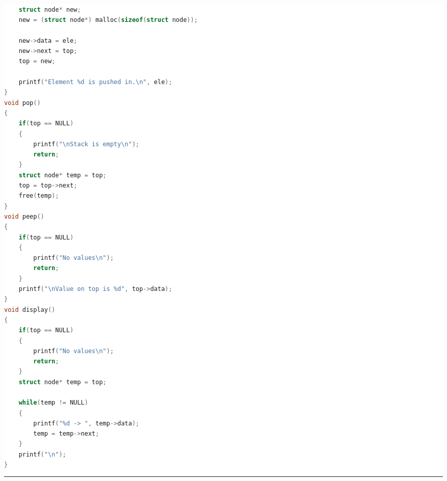 ```c
	struct node* new;
	new = (struct node*) malloc(sizeof(struct node));
	
	new->data = ele;
	new->next = top;
	top = new;
	
	printf("Element %d is pushed in.\n", ele);
}
void pop()
{
	if(top == NULL)
	{
		printf("\nStack is empty\n");
		return;
	}
	struct node* temp = top;
	top = top->next;
	free(temp);
}
void peep()
{
	if(top == NULL)
	{
		printf("No values\n");
		return;
	}
	printf("\nValue on top is %d", top->data);
}
void display()
{
	if(top == NULL)
	{
		printf("No values\n");
		return;
	}
	struct node* temp = top;

	while(temp != NULL)
	{
		printf("%d -> ", temp->data);
		temp = temp->next;
	}
	printf("\n");
}
```

___
